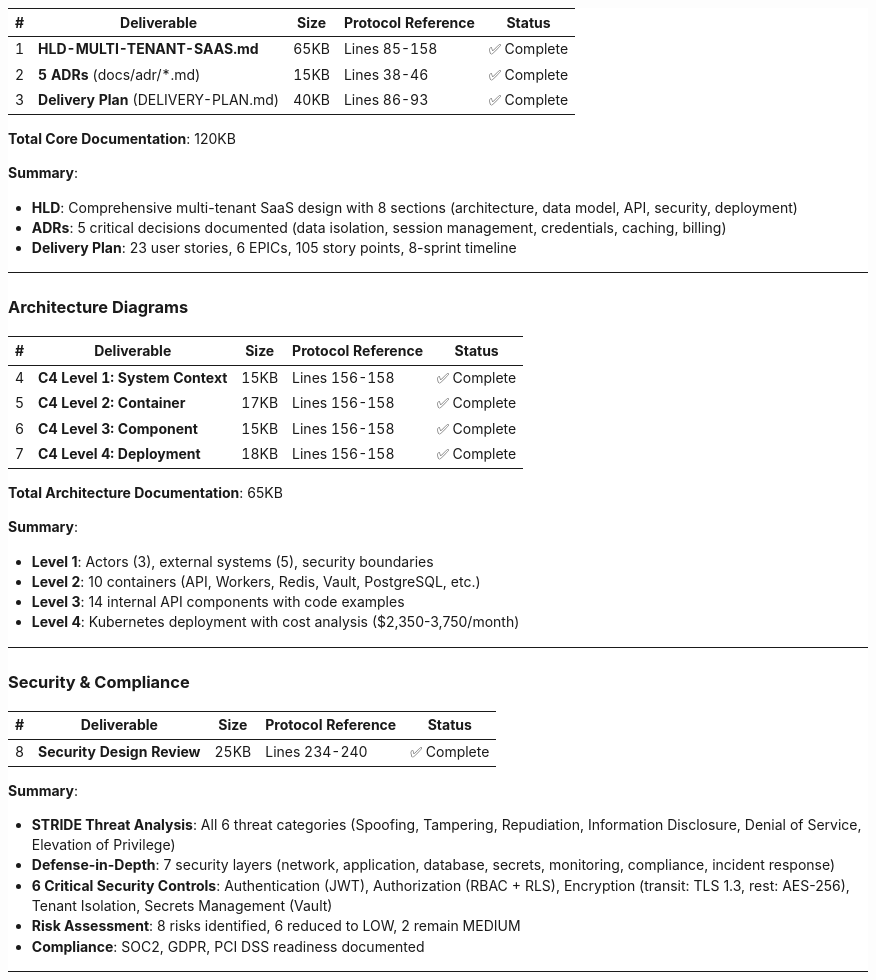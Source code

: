 | # | Deliverable | Size | Protocol Reference | Status |
|---|------------|------|-------------------|--------|
| 1 | **HLD-MULTI-TENANT-SAAS.md** | 65KB | Lines 85-158 | ✅ Complete |
| 2 | **5 ADRs** (docs/adr/*.md) | 15KB | Lines 38-46 | ✅ Complete |
| 3 | **Delivery Plan** (DELIVERY-PLAN.md) | 40KB | Lines 86-93 | ✅ Complete |

**Total Core Documentation**: 120KB

**Summary**:
- **HLD**: Comprehensive multi-tenant SaaS design with 8 sections (architecture, data model, API, security, deployment)
- **ADRs**: 5 critical decisions documented (data isolation, session management, credentials, caching, billing)
- **Delivery Plan**: 23 user stories, 6 EPICs, 105 story points, 8-sprint timeline

---

### Architecture Diagrams

| # | Deliverable | Size | Protocol Reference | Status |
|---|------------|------|-------------------|--------|
| 4 | **C4 Level 1: System Context** | 15KB | Lines 156-158 | ✅ Complete |
| 5 | **C4 Level 2: Container** | 17KB | Lines 156-158 | ✅ Complete |
| 6 | **C4 Level 3: Component** | 15KB | Lines 156-158 | ✅ Complete |
| 7 | **C4 Level 4: Deployment** | 18KB | Lines 156-158 | ✅ Complete |

**Total Architecture Documentation**: 65KB

**Summary**:
- **Level 1**: Actors (3), external systems (5), security boundaries
- **Level 2**: 10 containers (API, Workers, Redis, Vault, PostgreSQL, etc.)
- **Level 3**: 14 internal API components with code examples
- **Level 4**: Kubernetes deployment with cost analysis ($2,350-3,750/month)

---

### Security & Compliance

| # | Deliverable | Size | Protocol Reference | Status |
|---|------------|------|-------------------|--------|
| 8 | **Security Design Review** | 25KB | Lines 234-240 | ✅ Complete |

**Summary**:
- **STRIDE Threat Analysis**: All 6 threat categories (Spoofing, Tampering, Repudiation, Information Disclosure, Denial of Service, Elevation of Privilege)
- **Defense-in-Depth**: 7 security layers (network, application, database, secrets, monitoring, compliance, incident response)
- **6 Critical Security Controls**: Authentication (JWT), Authorization (RBAC + RLS), Encryption (transit: TLS 1.3, rest: AES-256), Tenant Isolation, Secrets Management (Vault)
- **Risk Assessment**: 8 risks identified, 6 reduced to LOW, 2 remain MEDIUM
- **Compliance**: SOC2, GDPR, PCI DSS readiness documented

---